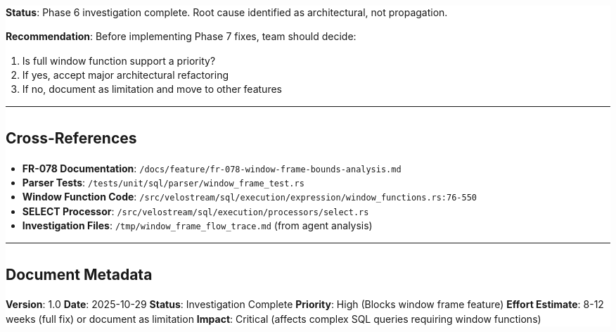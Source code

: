 **Status**: Phase 6 investigation complete. Root cause identified as architectural, not propagation.

**Recommendation**: Before implementing Phase 7 fixes, team should decide:
1. Is full window function support a priority?
2. If yes, accept major architectural refactoring
3. If no, document as limitation and move to other features

---

## Cross-References

- **FR-078 Documentation**: `/docs/feature/fr-078-window-frame-bounds-analysis.md`
- **Parser Tests**: `/tests/unit/sql/parser/window_frame_test.rs`
- **Window Function Code**: `/src/velostream/sql/execution/expression/window_functions.rs:76-550`
- **SELECT Processor**: `/src/velostream/sql/execution/processors/select.rs`
- **Investigation Files**: `/tmp/window_frame_flow_trace.md` (from agent analysis)

---

## Document Metadata

**Version**: 1.0
**Date**: 2025-10-29
**Status**: Investigation Complete
**Priority**: High (Blocks window frame feature)
**Effort Estimate**: 8-12 weeks (full fix) or document as limitation
**Impact**: Critical (affects complex SQL queries requiring window functions)
